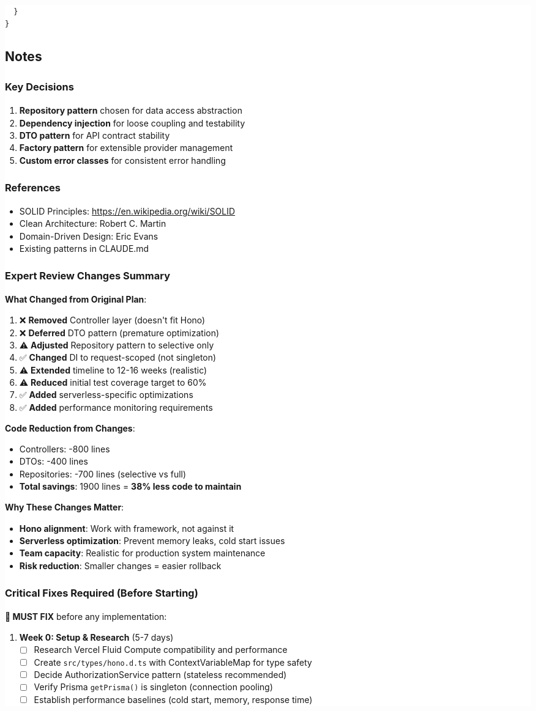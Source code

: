 ```typescript
  }
}
```

## Notes

### Key Decisions
1. **Repository pattern** chosen for data access abstraction
2. **Dependency injection** for loose coupling and testability
3. **DTO pattern** for API contract stability
4. **Factory pattern** for extensible provider management
5. **Custom error classes** for consistent error handling

### References
- SOLID Principles: https://en.wikipedia.org/wiki/SOLID
- Clean Architecture: Robert C. Martin
- Domain-Driven Design: Eric Evans
- Existing patterns in CLAUDE.md

### Expert Review Changes Summary

**What Changed from Original Plan**:
1. ❌ **Removed** Controller layer (doesn't fit Hono)
2. ❌ **Deferred** DTO pattern (premature optimization)
3. ⚠️ **Adjusted** Repository pattern to selective only
4. ✅ **Changed** DI to request-scoped (not singleton)
5. ⚠️ **Extended** timeline to 12-16 weeks (realistic)
6. ⚠️ **Reduced** initial test coverage target to 60%
7. ✅ **Added** serverless-specific optimizations
8. ✅ **Added** performance monitoring requirements

**Code Reduction from Changes**:
- Controllers: -800 lines
- DTOs: -400 lines
- Repositories: -700 lines (selective vs full)
- **Total savings**: 1900 lines = **38% less code to maintain**

**Why These Changes Matter**:
- **Hono alignment**: Work with framework, not against it
- **Serverless optimization**: Prevent memory leaks, cold start issues
- **Team capacity**: Realistic for production system maintenance
- **Risk reduction**: Smaller changes = easier rollback

### Critical Fixes Required (Before Starting)

**🔴 MUST FIX** before any implementation:

1. **Week 0: Setup & Research** (5-7 days)
   - [ ] Research Vercel Fluid Compute compatibility and performance
   - [ ] Create `src/types/hono.d.ts` with ContextVariableMap for type safety
   - [ ] Decide AuthorizationService pattern (stateless recommended)
   - [ ] Verify Prisma `getPrisma()` is singleton (connection pooling)
   - [ ] Establish performance baselines (cold start, memory, response time)
